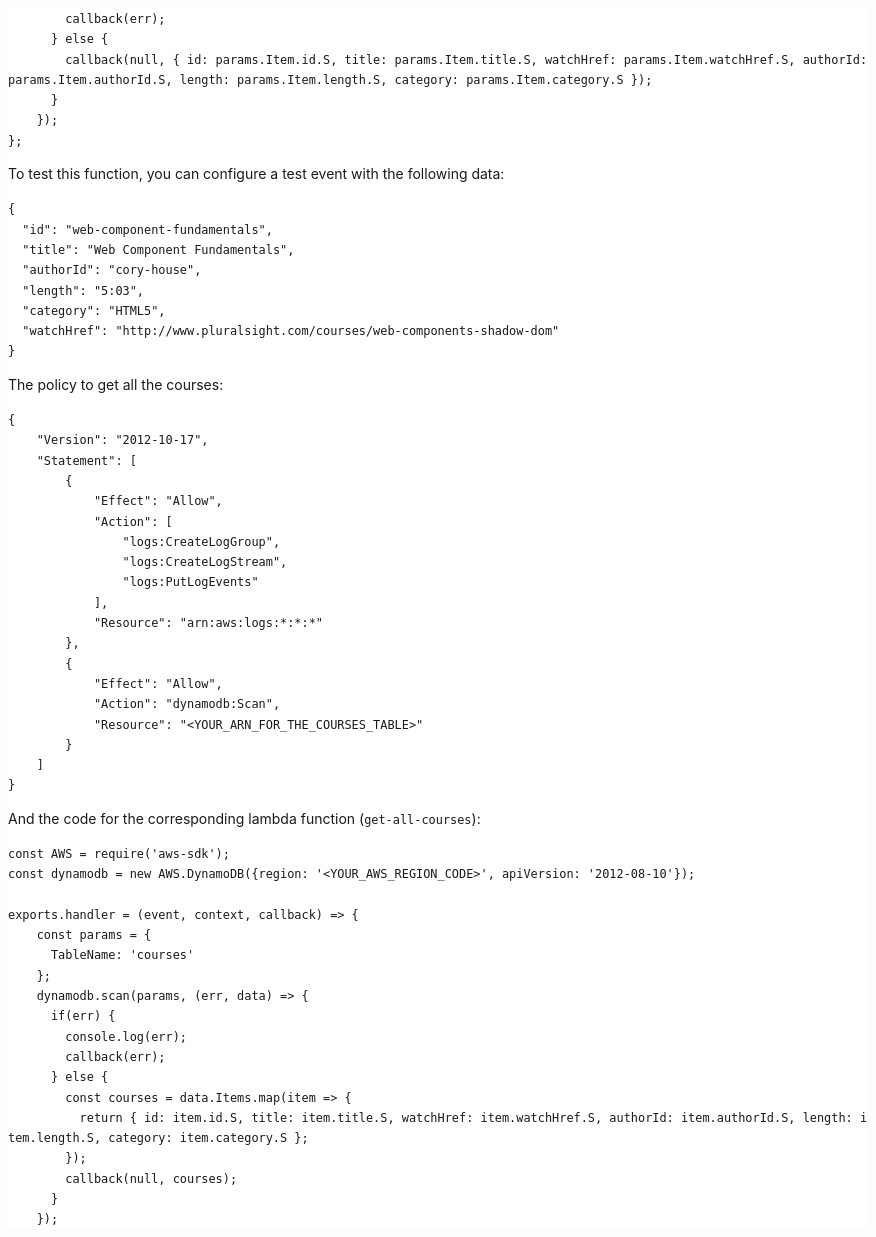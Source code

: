 ```
        callback(err);
      } else {
        callback(null, { id: params.Item.id.S, title: params.Item.title.S, watchHref: params.Item.watchHref.S, authorId: params.Item.authorId.S, length: params.Item.length.S, category: params.Item.category.S });
      }
    });
};
```
To test this function, you can configure a test event with the following data:
```
{
  "id": "web-component-fundamentals",
  "title": "Web Component Fundamentals",
  "authorId": "cory-house",
  "length": "5:03",
  "category": "HTML5",
  "watchHref": "http://www.pluralsight.com/courses/web-components-shadow-dom"
}
```

The policy to get all the courses:
```
{
    "Version": "2012-10-17",
    "Statement": [
        {
            "Effect": "Allow",
            "Action": [
                "logs:CreateLogGroup",
                "logs:CreateLogStream",
                "logs:PutLogEvents"
            ],
            "Resource": "arn:aws:logs:*:*:*"
        },
        {
            "Effect": "Allow",
            "Action": "dynamodb:Scan",
            "Resource": "<YOUR_ARN_FOR_THE_COURSES_TABLE>"
        }
    ]
}
```

And the code for the corresponding lambda function (`get-all-courses`):
```
const AWS = require('aws-sdk');
const dynamodb = new AWS.DynamoDB({region: '<YOUR_AWS_REGION_CODE>', apiVersion: '2012-08-10'});

exports.handler = (event, context, callback) => {
    const params = {
      TableName: 'courses'
    };
    dynamodb.scan(params, (err, data) => {
      if(err) {
        console.log(err);
        callback(err);
      } else {
        const courses = data.Items.map(item => {
          return { id: item.id.S, title: item.title.S, watchHref: item.watchHref.S, authorId: item.authorId.S, length: item.length.S, category: item.category.S };
        });
        callback(null, courses);
      }
    });
```